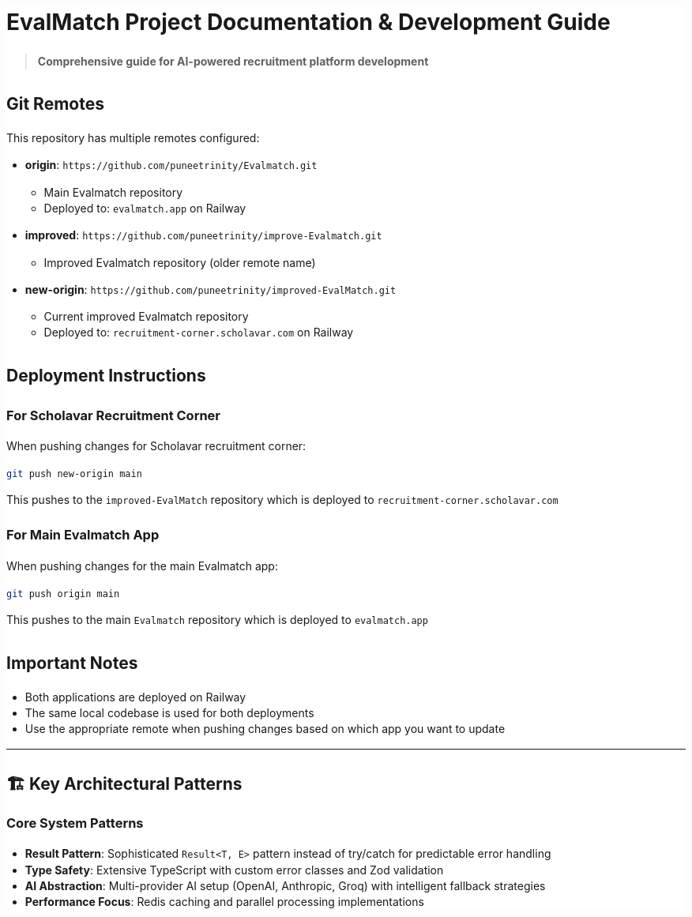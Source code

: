 # EvalMatch Project Documentation & Development Guide

> **Comprehensive guide for AI-powered recruitment platform development**

## Git Remotes
This repository has multiple remotes configured:

- **origin**: `https://github.com/puneetrinity/Evalmatch.git`
  - Main Evalmatch repository
  - Deployed to: `evalmatch.app` on Railway

- **improved**: `https://github.com/puneetrinity/improve-Evalmatch.git`
  - Improved Evalmatch repository (older remote name)
  
- **new-origin**: `https://github.com/puneetrinity/improved-EvalMatch.git`
  - Current improved Evalmatch repository
  - Deployed to: `recruitment-corner.scholavar.com` on Railway

## Deployment Instructions

### For Scholavar Recruitment Corner
When pushing changes for Scholavar recruitment corner:
```bash
git push new-origin main
```
This pushes to the `improved-EvalMatch` repository which is deployed to `recruitment-corner.scholavar.com`

### For Main Evalmatch App
When pushing changes for the main Evalmatch app:
```bash
git push origin main
```
This pushes to the main `Evalmatch` repository which is deployed to `evalmatch.app`

## Important Notes
- Both applications are deployed on Railway
- The same local codebase is used for both deployments
- Use the appropriate remote when pushing changes based on which app you want to update

---

## 🏗️ **Key Architectural Patterns**

### **Core System Patterns**
- **Result Pattern**: Sophisticated `Result<T, E>` pattern instead of try/catch for predictable error handling
- **Type Safety**: Extensive TypeScript with custom error classes and Zod validation
- **AI Abstraction**: Multi-provider AI setup (OpenAI, Anthropic, Groq) with intelligent fallback strategies
- **Performance Focus**: Redis caching and parallel processing implementations
